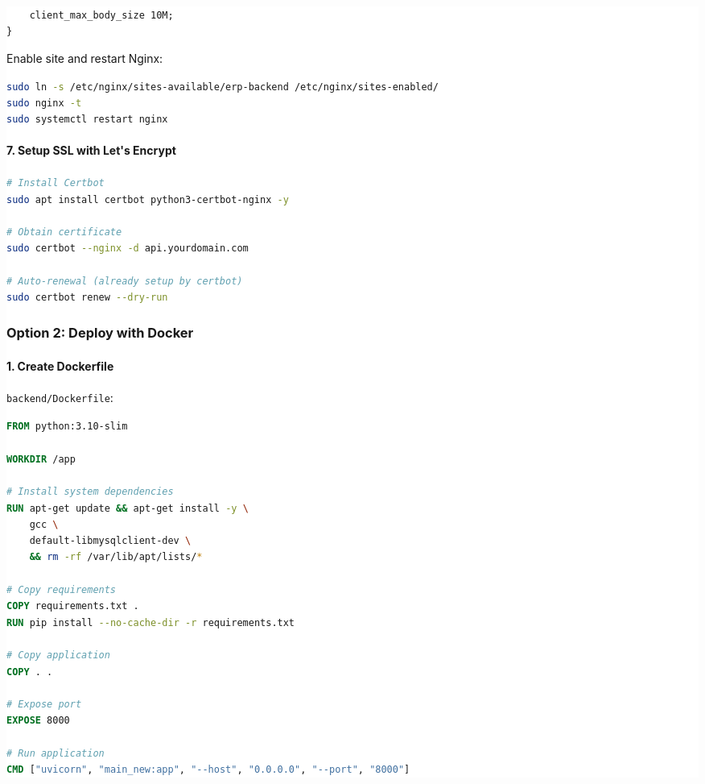 ```nginx
    client_max_body_size 10M;
}
```

Enable site and restart Nginx:
```bash
sudo ln -s /etc/nginx/sites-available/erp-backend /etc/nginx/sites-enabled/
sudo nginx -t
sudo systemctl restart nginx
```

#### 7. Setup SSL with Let's Encrypt

```bash
# Install Certbot
sudo apt install certbot python3-certbot-nginx -y

# Obtain certificate
sudo certbot --nginx -d api.yourdomain.com

# Auto-renewal (already setup by certbot)
sudo certbot renew --dry-run
```

### Option 2: Deploy with Docker

#### 1. Create Dockerfile

`backend/Dockerfile`:
```dockerfile
FROM python:3.10-slim

WORKDIR /app

# Install system dependencies
RUN apt-get update && apt-get install -y \
    gcc \
    default-libmysqlclient-dev \
    && rm -rf /var/lib/apt/lists/*

# Copy requirements
COPY requirements.txt .
RUN pip install --no-cache-dir -r requirements.txt

# Copy application
COPY . .

# Expose port
EXPOSE 8000

# Run application
CMD ["uvicorn", "main_new:app", "--host", "0.0.0.0", "--port", "8000"]
```
